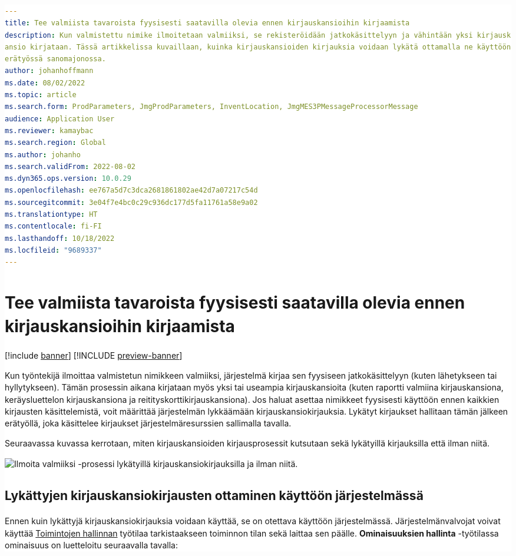 ```yaml
---
title: Tee valmiista tavaroista fyysisesti saatavilla olevia ennen kirjauskansioihin kirjaamista
description: Kun valmistettu nimike ilmoitetaan valmiiksi, se rekisteröidään jatkokäsittelyyn ja vähintään yksi kirjauskansio kirjataan. Tässä artikkelissa kuvaillaan, kuinka kirjauskansioiden kirjauksia voidaan lykätä ottamalla ne käyttöön erätyössä sanomajonossa.
author: johanhoffmann
ms.date: 08/02/2022
ms.topic: article
ms.search.form: ProdParameters, JmgProdParameters, InventLocation, JmgMES3PMessageProcessorMessage
audience: Application User
ms.reviewer: kamaybac
ms.search.region: Global
ms.author: johanho
ms.search.validFrom: 2022-08-02
ms.dyn365.ops.version: 10.0.29
ms.openlocfilehash: ee767a5d7c3dca2681861802ae42d7a07217c54d
ms.sourcegitcommit: 3e04f7e4bc0c29c936dc177d5fa11761a58e9a02
ms.translationtype: HT
ms.contentlocale: fi-FI
ms.lasthandoff: 10/18/2022
ms.locfileid: "9689337"
---
```

# <a name="make-finished-goods-physically-available-before-posting-to-journals"></a>Tee valmiista tavaroista fyysisesti saatavilla olevia ennen kirjauskansioihin kirjaamista

[!include [banner](../includes/banner.md)]
[!INCLUDE [preview-banner](../includes/preview-banner.md)]


Kun työntekijä ilmoittaa valmistetun nimikkeen valmiiksi, järjestelmä kirjaa sen fyysiseen jatkokäsittelyyn (kuten lähetykseen tai hyllytykseen). Tämän prosessin aikana kirjataan myös yksi tai useampia kirjauskansioita (kuten raportti valmiina kirjauskansiona, keräysluettelon kirjauskansiona ja reitityskorttikirjauskansiona). Jos haluat asettaa nimikkeet fyysisesti käyttöön ennen kaikkien kirjausten käsittelemistä, voit määrittää järjestelmän lykkäämään kirjauskansiokirjauksia. Lykätyt kirjaukset hallitaan tämän jälkeen erätyöllä, joka käsittelee kirjaukset järjestelmäresurssien sallimalla tavalla.

Seuraavassa kuvassa kerrotaan, miten kirjauskansioiden kirjausprosessit kutsutaan sekä lykätyillä kirjauksilla että ilman niitä.

![Ilmoita valmiiksi -prosessi lykätyillä kirjauskansiokirjauksilla ja ilman niitä.](media/deferred-posting-flowchart.png "Ilmoita valmiiksi -prosessi lykätyillä kirjauskansiokirjauksilla ja ilman niitä")

## <a name="turn-on-deferred-journal-posting-for-your-system"></a>Lykättyjen kirjauskansiokirjausten ottaminen käyttöön järjestelmässä

Ennen kuin lykättyjä kirjauskansiokirjauksia voidaan käyttää, se on otettava käyttöön järjestelmässä. Järjestelmänvalvojat voivat käyttää [Toimintojen hallinnan](../../fin-ops-core/fin-ops/get-started/feature-management/feature-management-overview.md) työtilaa tarkistaakseen toiminnon tilan sekä laittaa sen päälle. **Ominaisuuksien hallinta** -työtilassa ominaisuus on luetteloitu seuraavalla tavalla:
